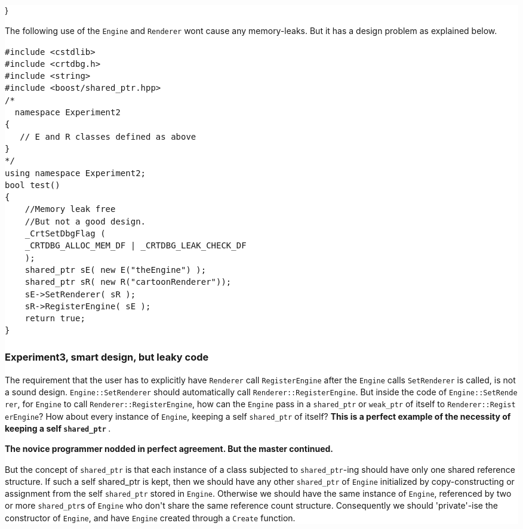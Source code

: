 }
</pre>

The following use of  the <code>Engine</code> and <code>Renderer</code> wont cause any memory-leaks.
But it has a design problem as explained below.

<pre>
#include &lt;cstdlib&gt;
#include &lt;crtdbg.h&gt;
#include &lt;string&gt;
#include &lt;boost/shared_ptr.hpp&gt;
/*
  namespace Experiment2
{
   // E and R classes defined as above
}
*/
using namespace Experiment2;
bool test()
{
    //Memory leak free
    //But not a good design.
    _CrtSetDbgFlag (
    _CRTDBG_ALLOC_MEM_DF | _CRTDBG_LEAK_CHECK_DF
    );
    shared_ptr sE( new E("theEngine") );
    shared_ptr sR( new R("cartoonRenderer"));
    sE-&gt;SetRenderer( sR );
    sR-&gt;RegisterEngine( sE );
    return true;
}
</pre>


### Experiment3, smart design, but leaky code
The requirement that the user has to explicitly have <code>Renderer</code> call
<code>RegisterEngine</code> after the <code>Engine</code> calls <code>SetRenderer</code> is called, is not a sound design.
<code>Engine::SetRenderer</code> should automatically call <code>Renderer::RegisterEngine</code>.
But inside the code of <code>Engine::SetRenderer</code>, for  <code>Engine</code> to call <code>Renderer::RegisterEngine</code>,
how can the <code>Engine</code> pass in a <code>shared_ptr</code> or <code>weak_ptr</code> of itself to  <code>Renderer::RegisterEngine</code>?
How about every  instance of <code>Engine</code>, keeping a self <code>shared_ptr</code> of itself?  <b>This is a perfect example
of the necessity  of keeping a self <code>shared_ptr</code> </b>.


<b>
The novice programmer nodded in perfect agreement. But the master continued.</b>
<p>
But the  concept of <code>shared_ptr</code> is that each instance of a class
subjected to <code>shared_ptr</code>-ing should have only one shared reference structure.
If such a self shared_ptr is kept, then we should have any other <code>shared_ptr</code> of <code>Engine</code>
initialized by copy-constructing or assignment from the self <code>shared_ptr</code>
stored in <code>Engine</code>.
Otherwise we should have the same instance of <code>Engine</code>,
referenced by two or more <code>shared_ptr</code>s of <code>Engine</code> who don't share the same  reference count structure.
Consequently we should 'private'-ise the constructor of <code>Engine</code>, and have <code>Engine</code>
created through  a <code>Create</code> function.
